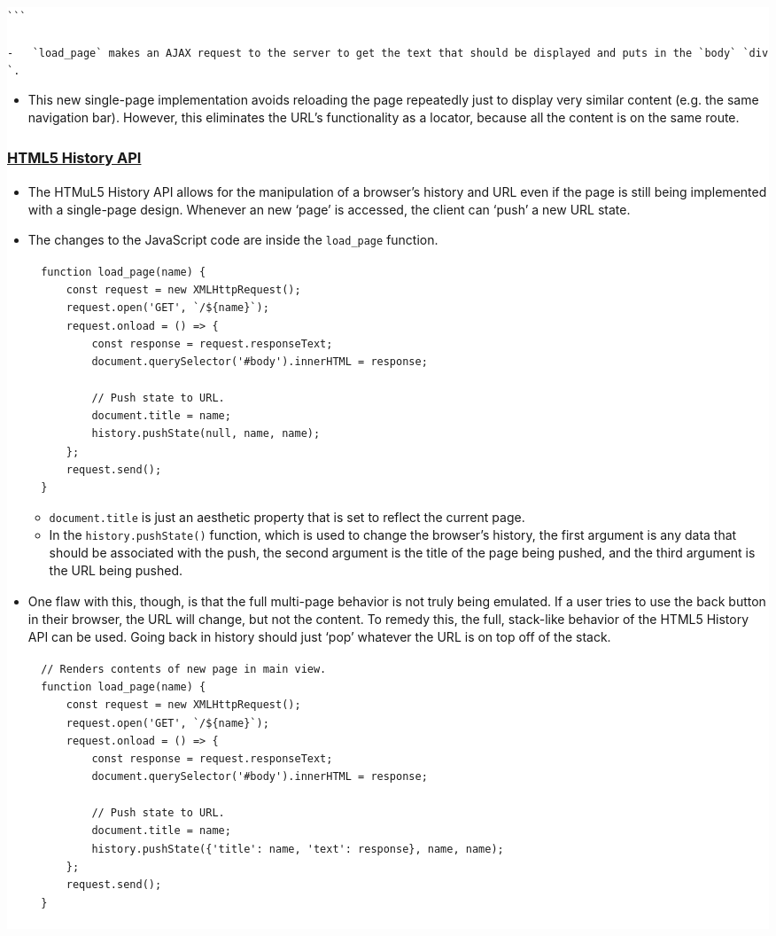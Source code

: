     ```
    
    -   `load_page` makes an AJAX request to the server to get the text that should be displayed and puts in the `body` `div`.
-   This new single-page implementation avoids reloading the page repeatedly just to display very similar content (e.g. the same navigation bar). However, this eliminates the URL’s functionality as a locator, because all the content is on the same route.

### [HTML5 History API](https://cs50.harvard.edu/web/notes/6/#html5-history-api)

-   The HTMuL5 History API allows for the manipulation of a browser’s history and URL even if the page is still being implemented with a single-page design. Whenever an new ‘page’ is accessed, the client can ‘push’ a new URL state.
-   The changes to the JavaScript code are inside the `load_page` function.
    
    ```
      function load_page(name) {
          const request = new XMLHttpRequest();
          request.open('GET', `/${name}`);
          request.onload = () => {
              const response = request.responseText;
              document.querySelector('#body').innerHTML = response;
    
              // Push state to URL.
              document.title = name;
              history.pushState(null, name, name);
          };
          request.send();
      }
    
    ```
    
    -   `document.title` is just an aesthetic property that is set to reflect the current page.
    -   In the `history.pushState()` function, which is used to change the browser’s history, the first argument is any data that should be associated with the push, the second argument is the title of the page being pushed, and the third argument is the URL being pushed.
-   One flaw with this, though, is that the full multi-page behavior is not truly being emulated. If a user tries to use the back button in their browser, the URL will change, but not the content. To remedy this, the full, stack-like behavior of the HTML5 History API can be used. Going back in history should just ‘pop’ whatever the URL is on top off of the stack.
    
    ```
      // Renders contents of new page in main view.
      function load_page(name) {
          const request = new XMLHttpRequest();
          request.open('GET', `/${name}`);
          request.onload = () => {
              const response = request.responseText;
              document.querySelector('#body').innerHTML = response;
    
              // Push state to URL.
              document.title = name;
              history.pushState({'title': name, 'text': response}, name, name);
          };
          request.send();
      }
    